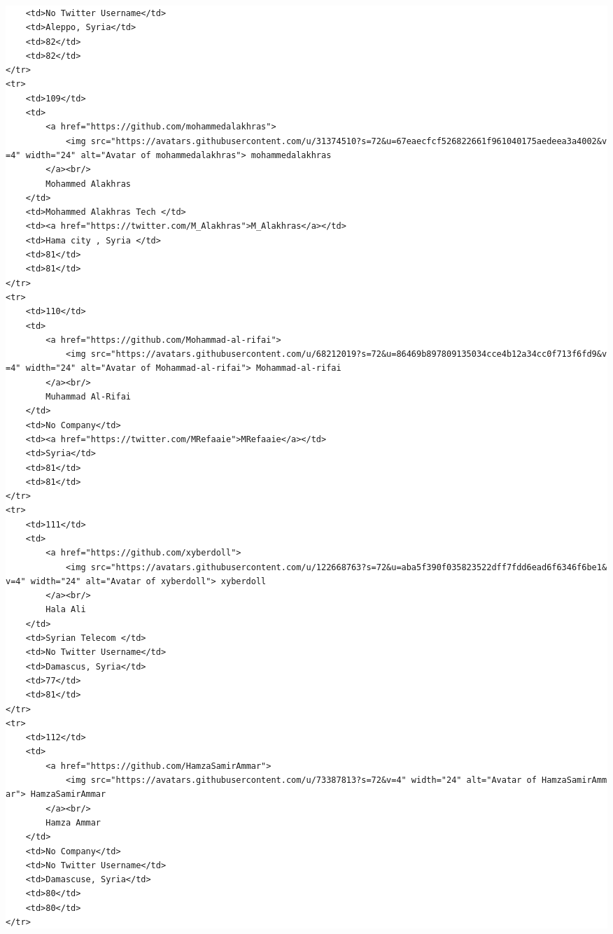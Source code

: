		<td>No Twitter Username</td>
		<td>Aleppo, Syria</td>
		<td>82</td>
		<td>82</td>
	</tr>
	<tr>
		<td>109</td>
		<td>
			<a href="https://github.com/mohammedalakhras">
				<img src="https://avatars.githubusercontent.com/u/31374510?s=72&u=67eaecfcf526822661f961040175aedeea3a4002&v=4" width="24" alt="Avatar of mohammedalakhras"> mohammedalakhras
			</a><br/>
			Mohammed Alakhras
		</td>
		<td>Mohammed Alakhras Tech </td>
		<td><a href="https://twitter.com/M_Alakhras">M_Alakhras</a></td>
		<td>Hama city , Syria </td>
		<td>81</td>
		<td>81</td>
	</tr>
	<tr>
		<td>110</td>
		<td>
			<a href="https://github.com/Mohammad-al-rifai">
				<img src="https://avatars.githubusercontent.com/u/68212019?s=72&u=86469b897809135034cce4b12a34cc0f713f6fd9&v=4" width="24" alt="Avatar of Mohammad-al-rifai"> Mohammad-al-rifai
			</a><br/>
			Muhammad Al-Rifai
		</td>
		<td>No Company</td>
		<td><a href="https://twitter.com/MRefaaie">MRefaaie</a></td>
		<td>Syria</td>
		<td>81</td>
		<td>81</td>
	</tr>
	<tr>
		<td>111</td>
		<td>
			<a href="https://github.com/xyberdoll">
				<img src="https://avatars.githubusercontent.com/u/122668763?s=72&u=aba5f390f035823522dff7fdd6ead6f6346f6be1&v=4" width="24" alt="Avatar of xyberdoll"> xyberdoll
			</a><br/>
			Hala Ali
		</td>
		<td>Syrian Telecom </td>
		<td>No Twitter Username</td>
		<td>Damascus, Syria</td>
		<td>77</td>
		<td>81</td>
	</tr>
	<tr>
		<td>112</td>
		<td>
			<a href="https://github.com/HamzaSamirAmmar">
				<img src="https://avatars.githubusercontent.com/u/73387813?s=72&v=4" width="24" alt="Avatar of HamzaSamirAmmar"> HamzaSamirAmmar
			</a><br/>
			Hamza Ammar
		</td>
		<td>No Company</td>
		<td>No Twitter Username</td>
		<td>Damascuse, Syria</td>
		<td>80</td>
		<td>80</td>
	</tr>